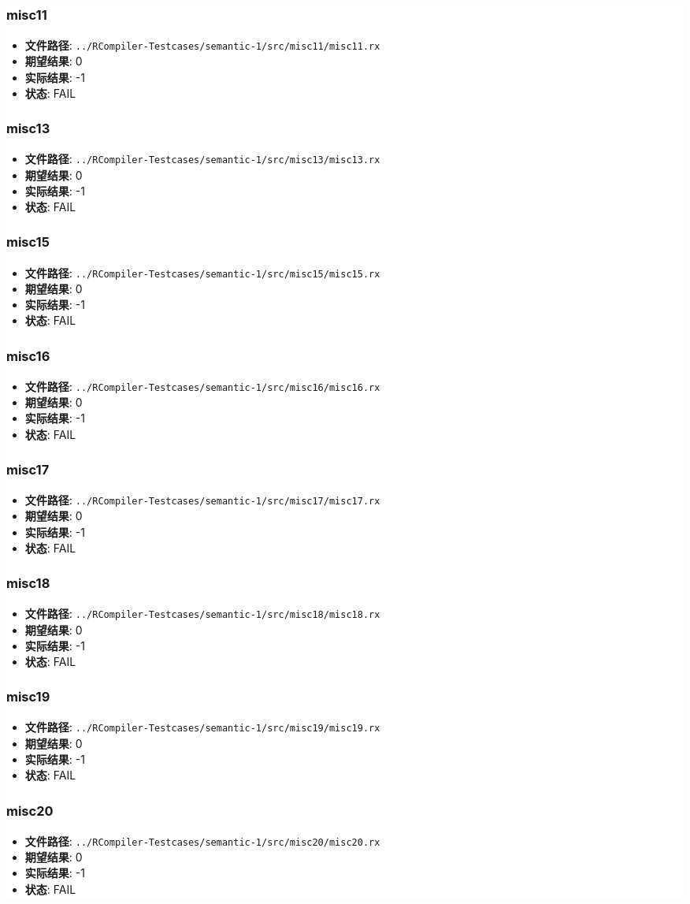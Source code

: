 ### misc11

- **文件路径**: `../RCompiler-Testcases/semantic-1/src/misc11/misc11.rx`
- **期望结果**: 0
- **实际结果**: -1
- **状态**: FAIL

### misc13

- **文件路径**: `../RCompiler-Testcases/semantic-1/src/misc13/misc13.rx`
- **期望结果**: 0
- **实际结果**: -1
- **状态**: FAIL

### misc15

- **文件路径**: `../RCompiler-Testcases/semantic-1/src/misc15/misc15.rx`
- **期望结果**: 0
- **实际结果**: -1
- **状态**: FAIL

### misc16

- **文件路径**: `../RCompiler-Testcases/semantic-1/src/misc16/misc16.rx`
- **期望结果**: 0
- **实际结果**: -1
- **状态**: FAIL

### misc17

- **文件路径**: `../RCompiler-Testcases/semantic-1/src/misc17/misc17.rx`
- **期望结果**: 0
- **实际结果**: -1
- **状态**: FAIL

### misc18

- **文件路径**: `../RCompiler-Testcases/semantic-1/src/misc18/misc18.rx`
- **期望结果**: 0
- **实际结果**: -1
- **状态**: FAIL

### misc19

- **文件路径**: `../RCompiler-Testcases/semantic-1/src/misc19/misc19.rx`
- **期望结果**: 0
- **实际结果**: -1
- **状态**: FAIL

### misc20

- **文件路径**: `../RCompiler-Testcases/semantic-1/src/misc20/misc20.rx`
- **期望结果**: 0
- **实际结果**: -1
- **状态**: FAIL

